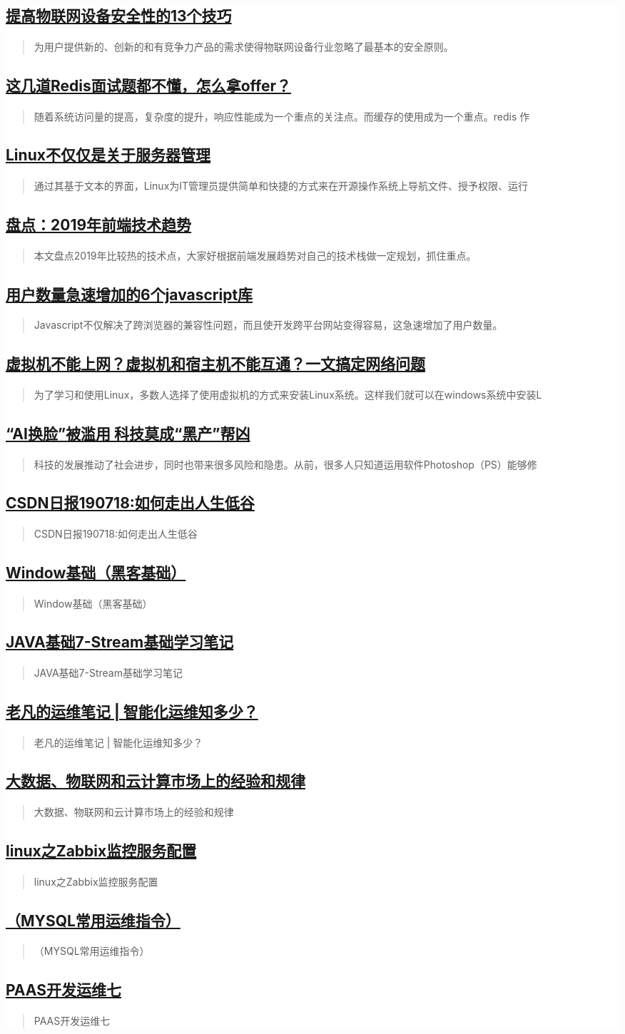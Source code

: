  ## [提高物联网设备安全性的13个技巧](http://iot.51cto.com/art/201907/599838.htm)
 > 为用户提供新的、创新的和有竞争力产品的需求使得物联网设备行业忽略了最基本的安全原则。
 ## [这几道Redis面试题都不懂，怎么拿offer？](http://database.51cto.com/art/201907/599837.htm)
 > 随着系统访问量的提高，复杂度的提升，响应性能成为一个重点的关注点。而缓存的使用成为一个重点。redis 作
 ## [Linux不仅仅是关于服务器管理](http://server.51cto.com/Datacenter-599835.htm)
 > 通过其基于文本的界面，Linux为IT管理员提供简单和快捷的方式来在开源操作系统上导航文件、授予权限、运行
 ## [盘点：2019年前端技术趋势](http://developer.51cto.com/art/201907/599834.htm)
 > 本文盘点2019年比较热的技术点，大家好根据前端发展趋势对自己的技术栈做一定规划，抓住重点。
 ## [用户数量急速增加的6个javascript库](http://developer.51cto.com/art/201907/599832.htm)
 > Javascript不仅解决了跨浏览器的兼容性问题，而且使开发跨平台网站变得容易，这急速增加了用户数量。
 ## [虚拟机不能上网？虚拟机和宿主机不能互通？一文搞定网络问题](http://virtual.51cto.com/art/201907/599836.htm)
 > 为了学习和使用Linux，多数人选择了使用虚拟机的方式来安装Linux系统。这样我们就可以在windows系统中安装L
 ## [“AI换脸”被滥用 科技莫成“黑产”帮凶](http://ai.51cto.com/art/201907/599831.htm)
 > 科技的发展推动了社会进步，同时也带来很多风险和隐患。从前，很多人只知道运用软件Photoshop（PS）能够修
 ## [CSDN日报190718:如何走出人生低谷](https://blog.csdn.net/blogdevteam/article/details/96424389)
 > CSDN日报190718:如何走出人生低谷
 ## [Window基础（黑客基础）](https://blog.csdn.net/weixin_43460822/article/details/95050966)
 > Window基础（黑客基础）
 ## [JAVA基础7-Stream基础学习笔记](https://blog.csdn.net/linwu_2006_2006/article/details/95029004)
 > JAVA基础7-Stream基础学习笔记
 ## [老凡的运维笔记 | 智能化运维知多少？](https://blog.csdn.net/Yolanda518/article/details/94599497)
 > 老凡的运维笔记 | 智能化运维知多少？
 ## [大数据、物联网和云计算市场上的经验和规律](https://blog.csdn.net/okmjsayu/article/details/95105082)
 > 大数据、物联网和云计算市场上的经验和规律
 ## [linux之Zabbix监控服务配置](https://blog.csdn.net/qq_36016375/article/details/96046824)
 > linux之Zabbix监控服务配置
 ## [（MYSQL常用运维指令）](https://blog.csdn.net/weixin_37565541/article/details/91490994)
 > （MYSQL常用运维指令）
 ## [PAAS开发运维七](https://blog.csdn.net/qq_28513801/article/details/89948291)
 > PAAS开发运维七